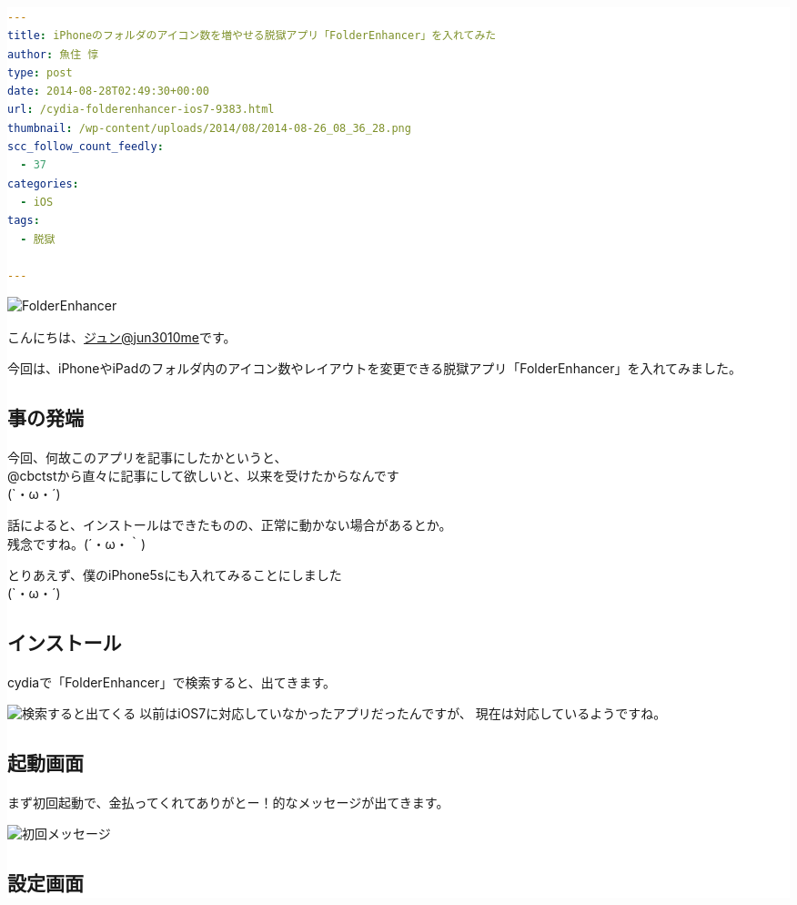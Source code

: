 ```yaml
---
title: iPhoneのフォルダのアイコン数を増やせる脱獄アプリ「FolderEnhancer」を入れてみた
author: 魚住 惇
type: post
date: 2014-08-28T02:49:30+00:00
url: /cydia-folderenhancer-ios7-9383.html
thumbnail: /wp-content/uploads/2014/08/2014-08-26_08_36_28.png
scc_follow_count_feedly:
  - 37
categories:
  - iOS
tags:
  - 脱獄

---
```

<img decoding="async" loading="lazy" src="/wp-content/uploads/2014/08/2014-08-26_08_36_28.png" alt="FolderEnhancer" title="2014-08-26_08_36_28.png" border="0" width="600" height="517" />

こんにちは、[ジュン@jun3010me][1]です。

今回は、iPhoneやiPadのフォルダ内のアイコン数やレイアウトを変更できる脱獄アプリ「FolderEnhancer」を入れてみました。



## 事の発端

今回、何故このアプリを記事にしたかというと、  
@cbctstから直々に記事にして欲しいと、以来を受けたからなんです  
(\`・ω・´)

話によると、インストールはできたものの、正常に動かない場合があるとか。  
残念ですね。(´・ω・｀)

とりあえず、僕のiPhone5sにも入れてみることにしました  
(\`・ω・´)

## インストール

cydiaで「FolderEnhancer」で検索すると、出てきます。

<img decoding="async" loading="lazy" src="/wp-content/uploads/2014/08/2014-08-21-01.12.52.png" alt="検索すると出てくる" title="2014-08-21 01.12.52.png" border="0" width="338" height="600" />  
以前はiOS7に対応していなかったアプリだったんですが、  
現在は対応しているようですね。

## 起動画面

まず初回起動で、金払ってくれてありがとー！的なメッセージが出てきます。  
  
<img decoding="async" loading="lazy" src="/wp-content/uploads/2014/08/2014-08-21-01.13.58.png" alt="初回メッセージ" title="2014-08-21 01.13.58.png" border="0" width="338" height="600" />  


## 設定画面


 [1]: https://twitter.com/jun3010me